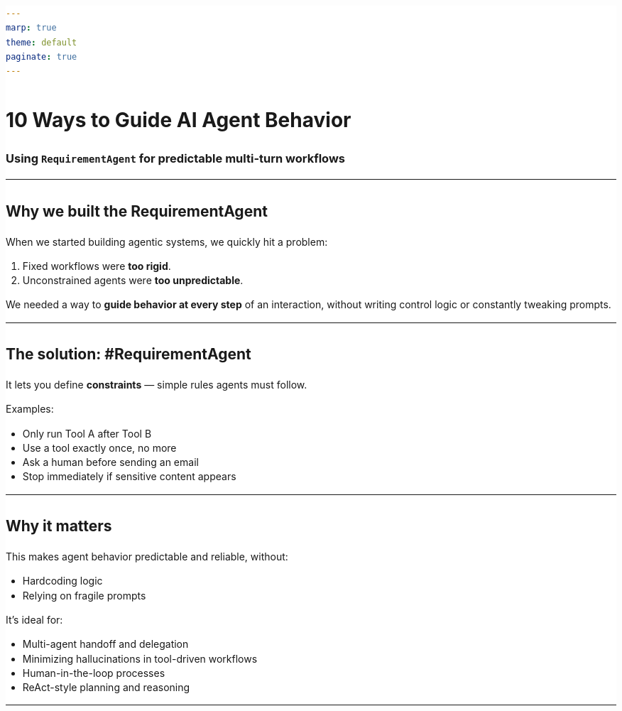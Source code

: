 ```yaml
---
marp: true
theme: default
paginate: true
---
```




# 10 Ways to Guide AI Agent Behavior
### Using `RequirementAgent` for predictable multi-turn workflows

---

## Why we built the RequirementAgent

When we started building agentic systems, we quickly hit a problem:

1. Fixed workflows were **too rigid**.  
2. Unconstrained agents were **too unpredictable**.

We needed a way to **guide behavior at every step** of an interaction, without writing control logic or constantly tweaking prompts.

---

## The solution: #RequirementAgent

It lets you define **constraints** — simple rules agents must follow.

Examples:
- Only run Tool A after Tool B
- Use a tool exactly once, no more
- Ask a human before sending an email
- Stop immediately if sensitive content appears

---

## Why it matters

This makes agent behavior predictable and reliable, without:
- Hardcoding logic
- Relying on fragile prompts

It’s ideal for:
- Multi-agent handoff and delegation
- Minimizing hallucinations in tool-driven workflows
- Human-in-the-loop processes
- ReAct-style planning and reasoning

---
